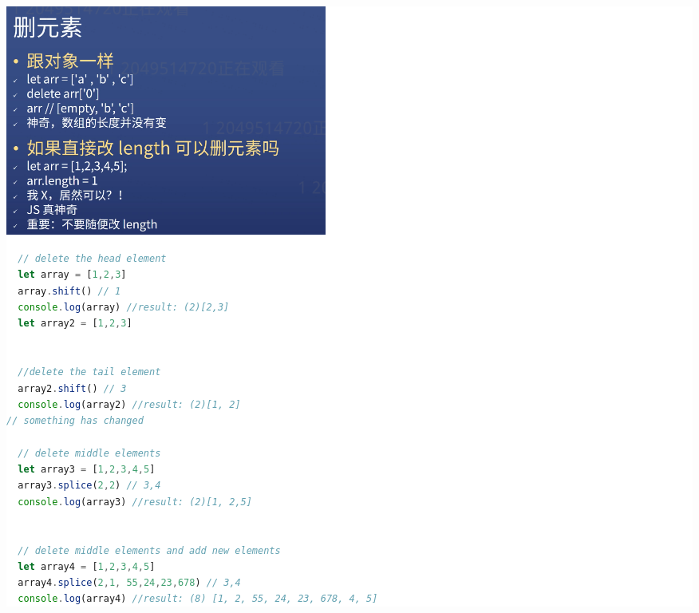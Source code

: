 <img src="imgs/array_delete_elements.png" width="400" alt="array delete elements">

```javascript
  // delete the head element
  let array = [1,2,3]
  array.shift() // 1
  console.log(array) //result: (2)[2,3]
  let array2 = [1,2,3]


  //delete the tail element
  array2.shift() // 3
  console.log(array2) //result: (2)[1, 2]
// something has changed

  // delete middle elements
  let array3 = [1,2,3,4,5]
  array3.splice(2,2) // 3,4
  console.log(array3) //result: (2)[1, 2,5]


  // delete middle elements and add new elements
  let array4 = [1,2,3,4,5]
  array4.splice(2,1, 55,24,23,678) // 3,4
  console.log(array4) //result: (8) [1, 2, 55, 24, 23, 678, 4, 5]
```
